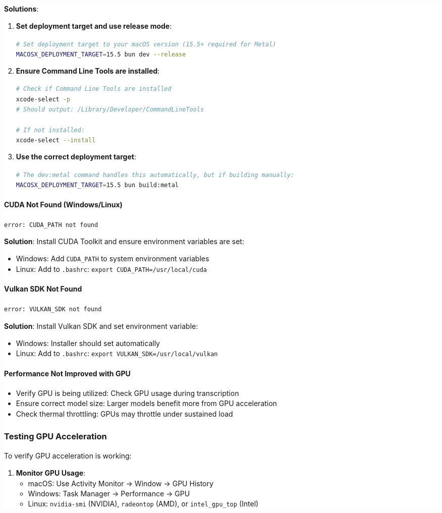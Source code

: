 **Solutions**:

1. **Set deployment target and use release mode**:

   ```bash
   # Set deployment target to your macOS version (15.5+ required for Metal)
   MACOSX_DEPLOYMENT_TARGET=15.5 bun dev --release
   ```

2. **Ensure Command Line Tools are installed**:

   ```bash
   # Check if Command Line Tools are installed
   xcode-select -p
   # Should output: /Library/Developer/CommandLineTools

   # If not installed:
   xcode-select --install
   ```

3. **Use the correct deployment target**:

   ```bash
   # The dev:metal command handles this automatically, but if building manually:
   MACOSX_DEPLOYMENT_TARGET=15.5 bun build:metal
   ```

#### CUDA Not Found (Windows/Linux)

```
error: CUDA_PATH not found
```

**Solution**: Install CUDA Toolkit and ensure environment variables are set:

- Windows: Add `CUDA_PATH` to system environment variables
- Linux: Add to `.bashrc`: `export CUDA_PATH=/usr/local/cuda`

#### Vulkan SDK Not Found

```
error: VULKAN_SDK not found
```

**Solution**: Install Vulkan SDK and set environment variable:

- Windows: Installer should set automatically
- Linux: Add to `.bashrc`: `export VULKAN_SDK=/usr/local/vulkan`

#### Performance Not Improved with GPU

- Verify GPU is being utilized: Check GPU usage during transcription
- Ensure correct model size: Larger models benefit more from GPU acceleration
- Check thermal throttling: GPUs may throttle under sustained load

### Testing GPU Acceleration

To verify GPU acceleration is working:

1. **Monitor GPU Usage**:
   - macOS: Use Activity Monitor → Window → GPU History
   - Windows: Task Manager → Performance → GPU
   - Linux: `nvidia-smi` (NVIDIA), `radeontop` (AMD), or `intel_gpu_top` (Intel)
